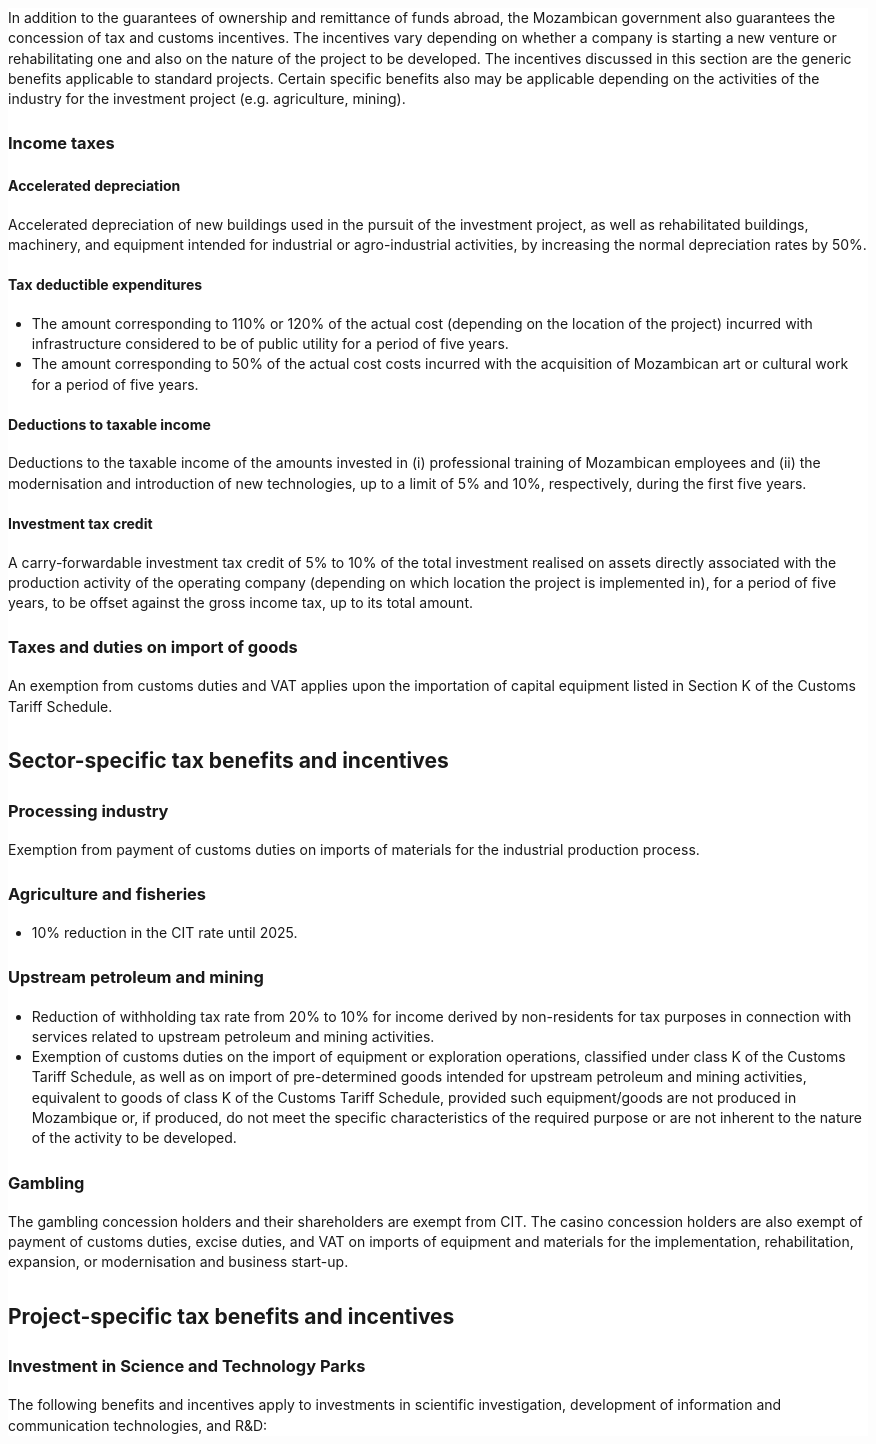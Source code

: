 In addition to the guarantees of ownership and remittance of funds abroad, the Mozambican government also guarantees the concession of tax and customs incentives. The incentives vary depending on whether a company is starting a new venture or rehabilitating one and also on the nature of the project to be developed. The incentives discussed in this section are the generic benefits applicable to standard projects. Certain specific benefits also may be applicable depending on the activities of the industry for the investment project (e.g. agriculture, mining).
### Income taxes
#### Accelerated depreciation
Accelerated depreciation of new buildings used in the pursuit of the investment project, as well as rehabilitated buildings, machinery, and equipment intended for industrial or agro-industrial activities, by increasing the normal depreciation rates by 50%.
####
#### Tax deductible expenditures
* The amount corresponding to 110% or 120% of the actual cost (depending on the location of the project) incurred with infrastructure considered to be of public utility for a period of five years.
* The amount corresponding to 50% of the actual cost costs incurred with the acquisition of Mozambican art or cultural work for a period of five years.
####
#### Deductions to taxable income
Deductions to the taxable income of the amounts invested in (i) professional training of Mozambican employees and (ii) the modernisation and introduction of new technologies, up to a limit of 5% and 10%, respectively, during the first five years.
####
#### Investment tax credit
A carry-forwardable investment tax credit of 5% to 10% of the total investment realised on assets directly associated with the production activity of the operating company (depending on which location the project is implemented in), for a period of five years, to be offset against the gross income tax, up to its total amount.
### Taxes and duties on import of goods
An exemption from customs duties and VAT applies upon the importation of capital equipment listed in Section K of the Customs Tariff Schedule.
## Sector-specific tax benefits and incentives
### Processing industry
Exemption from payment of customs duties on imports of materials for the industrial production process.
### Agriculture and fisheries
* 10% reduction in the CIT rate until 2025.
### Upstream petroleum and mining
* Reduction of withholding tax rate from 20% to 10% for income derived by non-residents for tax purposes in connection with services related to upstream petroleum and mining activities.
* Exemption of customs duties on the import of equipment or exploration operations, classified under class K of the Customs Tariff Schedule, as well as on import of pre-determined goods intended for upstream petroleum and mining activities, equivalent to goods of class K of the Customs Tariff Schedule, provided such equipment/goods are not produced in Mozambique or, if produced, do not meet the specific characteristics of the required purpose or are not inherent to the nature of the activity to be developed.
### Gambling
The gambling concession holders and their shareholders are exempt from CIT. The casino concession holders are also exempt of payment of customs duties, excise duties, and VAT on imports of equipment and materials for the implementation, rehabilitation, expansion, or modernisation and business start-up.
## Project-specific tax benefits and incentives
### Investment in Science and Technology Parks
The following benefits and incentives apply to investments in scientific investigation, development of information and communication technologies, and R&D:
